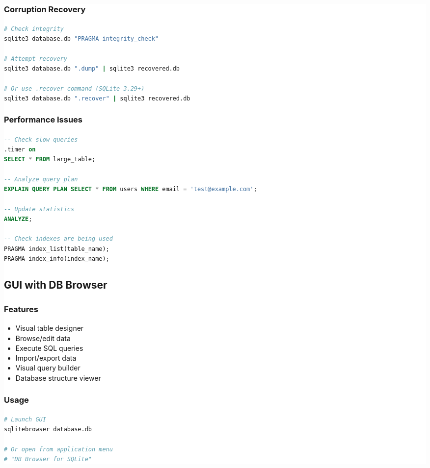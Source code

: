 ### Corruption Recovery
```bash
# Check integrity
sqlite3 database.db "PRAGMA integrity_check"

# Attempt recovery
sqlite3 database.db ".dump" | sqlite3 recovered.db

# Or use .recover command (SQLite 3.29+)
sqlite3 database.db ".recover" | sqlite3 recovered.db
```

### Performance Issues
```sql
-- Check slow queries
.timer on
SELECT * FROM large_table;

-- Analyze query plan
EXPLAIN QUERY PLAN SELECT * FROM users WHERE email = 'test@example.com';

-- Update statistics
ANALYZE;

-- Check indexes are being used
PRAGMA index_list(table_name);
PRAGMA index_info(index_name);
```

## GUI with DB Browser

### Features
- Visual table designer
- Browse/edit data
- Execute SQL queries
- Import/export data
- Visual query builder
- Database structure viewer

### Usage
```bash
# Launch GUI
sqlitebrowser database.db

# Or open from application menu
# "DB Browser for SQLite"
```